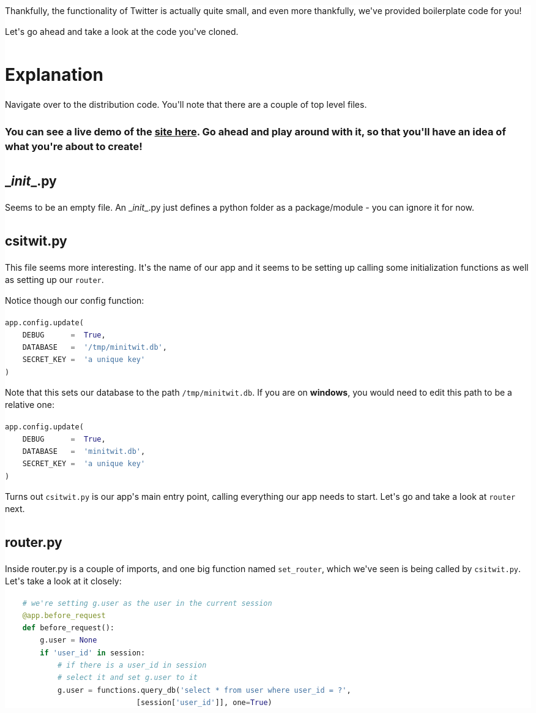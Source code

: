 Thankfully, the functionality of Twitter is actually quite small, and even more thankfully, we've provided boilerplate code for you!

Let's go ahead and take a look at the code you've cloned.

# Explanation

Navigate over to the distribution code. You'll note that there are a couple of top level files.

### You can see a live demo of the [site here](http://csitwit.herokuapp.com/). Go ahead and play around with it, so that you'll have an idea of what you're about to create!

## \__init__.py

Seems to be an empty file. An \__init__.py just defines a python folder as a package/module - you can ignore it for now.

## csitwit.py

This file seems more interesting. It's the name of our app and it seems to be setting up calling some initialization functions as well as setting up our `router`.

Notice though our config function:

~~~python
app.config.update(
    DEBUG      =  True,
    DATABASE   =  '/tmp/minitwit.db',
    SECRET_KEY =  'a unique key'
)
~~~

Note that this sets our database to the path `/tmp/minitwit.db`. If you are on __windows__, you would need to edit this path to be a relative one:

~~~python
app.config.update(
    DEBUG      =  True,
    DATABASE   =  'minitwit.db',
    SECRET_KEY =  'a unique key'
)
~~~

Turns out `csitwit.py` is our app's main entry point, calling everything our app needs to start. Let's go and take a look at `router` next.

## router.py

Inside router.py is a couple of imports, and one big function named `set_router`, which we've seen is being called by `csitwit.py`. Let's take a look at it closely:

~~~python
    # we're setting g.user as the user in the current session
    @app.before_request
    def before_request():
        g.user = None
        if 'user_id' in session:
            # if there is a user_id in session
            # select it and set g.user to it
            g.user = functions.query_db('select * from user where user_id = ?',
                              [session['user_id']], one=True)
~~~

